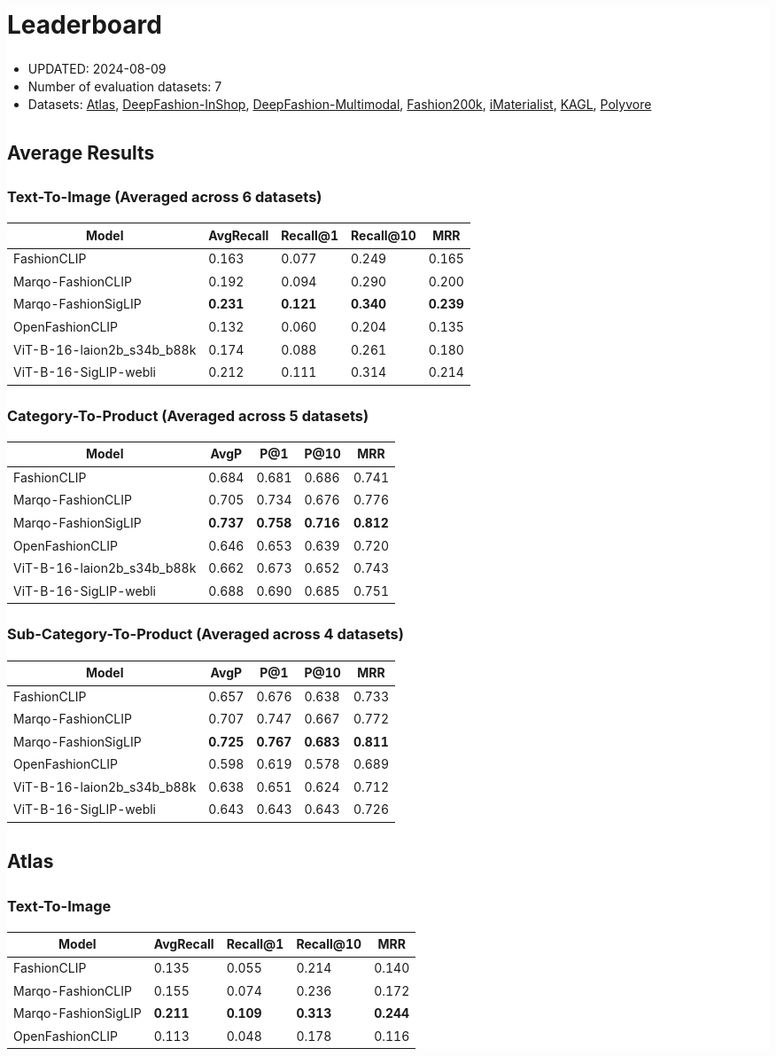# Leaderboard
- UPDATED: 2024-08-09
- Number of evaluation datasets: 7
- Datasets: [Atlas](#atlas), [DeepFashion-InShop](#deepfashion-inshop), [DeepFashion-Multimodal](#deepfashion-multimodal), [Fashion200k](#fashion200k), [iMaterialist](#imaterialist), [KAGL](#kagl), [Polyvore](#polyvore)
## Average Results
### Text-To-Image (Averaged across 6 datasets)
| Model                      | AvgRecall   | Recall@1   | Recall@10   | MRR       |
|----------------------------|-------------|------------|-------------|-----------|
| FashionCLIP                | 0.163       | 0.077      | 0.249       | 0.165     |
| Marqo-FashionCLIP          | 0.192       | 0.094      | 0.290       | 0.200     |
| Marqo-FashionSigLIP        | **0.231**   | **0.121**  | **0.340**   | **0.239** |
| OpenFashionCLIP            | 0.132       | 0.060      | 0.204       | 0.135     |
| ViT-B-16-laion2b_s34b_b88k | 0.174       | 0.088      | 0.261       | 0.180     |
| ViT-B-16-SigLIP-webli      | 0.212       | 0.111      | 0.314       | 0.214     |
### Category-To-Product (Averaged across 5 datasets)
| Model                      | AvgP      | P@1       | P@10      | MRR       |
|----------------------------|-----------|-----------|-----------|-----------|
| FashionCLIP                | 0.684     | 0.681     | 0.686     | 0.741     |
| Marqo-FashionCLIP          | 0.705     | 0.734     | 0.676     | 0.776     |
| Marqo-FashionSigLIP        | **0.737** | **0.758** | **0.716** | **0.812** |
| OpenFashionCLIP            | 0.646     | 0.653     | 0.639     | 0.720     |
| ViT-B-16-laion2b_s34b_b88k | 0.662     | 0.673     | 0.652     | 0.743     |
| ViT-B-16-SigLIP-webli      | 0.688     | 0.690     | 0.685     | 0.751     |
### Sub-Category-To-Product (Averaged across 4 datasets)
| Model                      | AvgP      | P@1       | P@10      | MRR       |
|----------------------------|-----------|-----------|-----------|-----------|
| FashionCLIP                | 0.657     | 0.676     | 0.638     | 0.733     |
| Marqo-FashionCLIP          | 0.707     | 0.747     | 0.667     | 0.772     |
| Marqo-FashionSigLIP        | **0.725** | **0.767** | **0.683** | **0.811** |
| OpenFashionCLIP            | 0.598     | 0.619     | 0.578     | 0.689     |
| ViT-B-16-laion2b_s34b_b88k | 0.638     | 0.651     | 0.624     | 0.712     |
| ViT-B-16-SigLIP-webli      | 0.643     | 0.643     | 0.643     | 0.726     |
## Atlas
### Text-To-Image
| Model                      | AvgRecall   | Recall@1   | Recall@10   | MRR       |
|----------------------------|-------------|------------|-------------|-----------|
| FashionCLIP                | 0.135       | 0.055      | 0.214       | 0.140     |
| Marqo-FashionCLIP          | 0.155       | 0.074      | 0.236       | 0.172     |
| Marqo-FashionSigLIP        | **0.211**   | **0.109**  | **0.313**   | **0.244** |
| OpenFashionCLIP            | 0.113       | 0.048      | 0.178       | 0.116     |